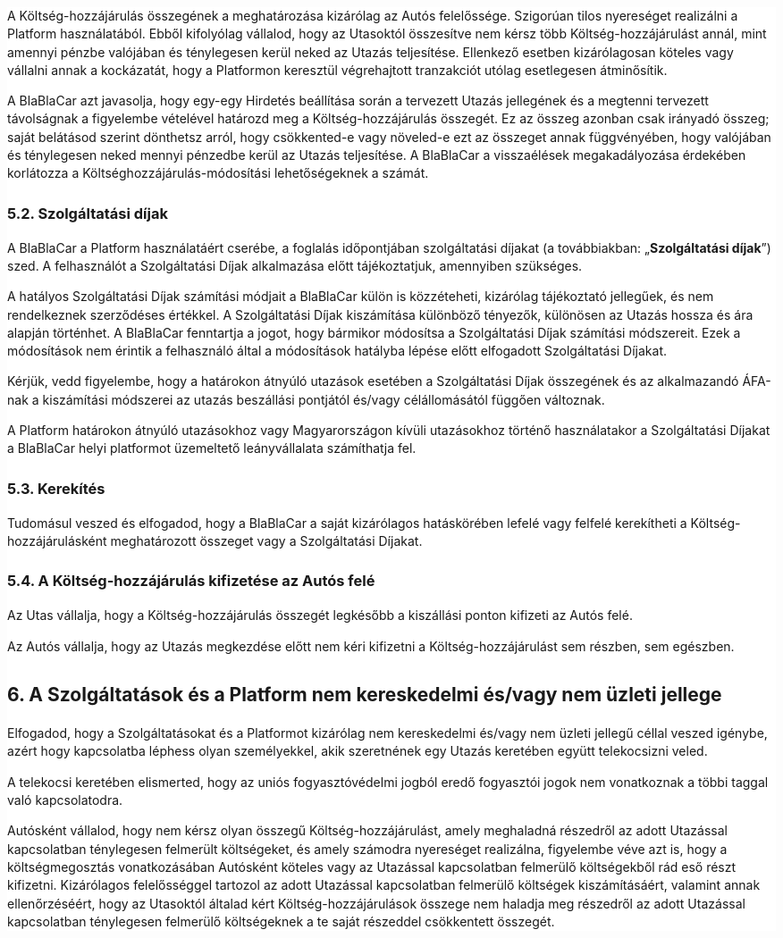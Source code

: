 A Költség-hozzájárulás összegének a meghatározása kizárólag az Autós felelőssége. Szigorúan tilos nyereséget realizálni a Platform használatából. Ebből kifolyólag vállalod, hogy az Utasoktól összesítve nem kérsz több Költség-hozzájárulást annál, mint amennyi pénzbe valójában és ténylegesen kerül neked az Utazás teljesítése. Ellenkező esetben kizárólagosan köteles vagy vállalni annak a kockázatát, hogy a Platformon keresztül végrehajtott tranzakciót utólag esetlegesen átminősítik.

A BlaBlaCar azt javasolja, hogy egy-egy Hirdetés beállítása során a tervezett Utazás jellegének és a megtenni tervezett távolságnak a figyelembe vételével határozd meg a Költség-hozzájárulás összegét. Ez az összeg azonban csak irányadó összeg; saját belátásod szerint dönthetsz arról, hogy csökkented-e vagy növeled-e ezt az összeget annak függvényében, hogy valójában és ténylegesen neked mennyi pénzedbe kerül az Utazás teljesítése. A BlaBlaCar a visszaélések megakadályozása érdekében korlátozza a Költséghozzájárulás-módosítási lehetőségeknek a számát.

### 5.2. Szolgáltatási díjak

A BlaBlaCar a Platform használatáért cserébe, a foglalás időpontjában szolgáltatási díjakat (a továbbiakban: „**Szolgáltatási díjak**”) szed. A felhasználót a Szolgáltatási Díjak alkalmazása előtt tájékoztatjuk, amennyiben szükséges. 

A hatályos Szolgáltatási Díjak számítási módjait a BlaBlaCar külön is közzéteheti, kizárólag tájékoztató jellegűek, és nem rendelkeznek szerződéses értékkel. A Szolgáltatási Díjak kiszámítása különböző tényezők, különösen az Utazás hossza és ára alapján történhet. A BlaBlaCar fenntartja a jogot, hogy bármikor módosítsa a Szolgáltatási Díjak számítási módszereit. Ezek a módosítások nem érintik a felhasználó által a módosítások hatályba lépése előtt elfogadott Szolgáltatási Díjakat.

Kérjük, vedd figyelembe, hogy a határokon átnyúló utazások esetében a Szolgáltatási Díjak összegének és az alkalmazandó ÁFA-nak a kiszámítási módszerei az utazás beszállási pontjától és/vagy célállomásától függően változnak.

A Platform határokon átnyúló utazásokhoz vagy Magyarországon kívüli utazásokhoz történő használatakor a Szolgáltatási Díjakat a BlaBlaCar helyi platformot üzemeltető leányvállalata számíthatja fel.

### 5.3. Kerekítés

Tudomásul veszed és elfogadod, hogy a BlaBlaCar a saját kizárólagos hatáskörében lefelé vagy felfelé kerekítheti a Költség-hozzájárulásként meghatározott összeget vagy a Szolgáltatási Díjakat.

### 5.4. A Költség-hozzájárulás kifizetése az Autós felé

Az Utas vállalja, hogy a Költség-hozzájárulás összegét legkésőbb a kiszállási ponton kifizeti az Autós felé.

Az Autós vállalja, hogy az Utazás megkezdése előtt nem kéri kifizetni a Költség-hozzájárulást sem részben, sem egészben.

6\. A Szolgáltatások és a Platform nem kereskedelmi és/vagy nem üzleti jellege
------------------------------------------------------------------------------

Elfogadod, hogy a Szolgáltatásokat és a Platformot kizárólag nem kereskedelmi és/vagy nem üzleti jellegű céllal veszed igénybe, azért hogy kapcsolatba léphess olyan személyekkel, akik szeretnének egy Utazás keretében együtt telekocsizni veled.

A telekocsi keretében elismerted, hogy az uniós fogyasztóvédelmi jogból eredő fogyasztói jogok nem vonatkoznak a többi taggal való kapcsolatodra.

Autósként vállalod, hogy nem kérsz olyan összegű Költség-hozzájárulást, amely meghaladná részedről az adott Utazással kapcsolatban ténylegesen felmerült költségeket, és amely számodra nyereséget realizálna, figyelembe véve azt is, hogy a költségmegosztás vonatkozásában Autósként köteles vagy az Utazással kapcsolatban felmerülő költségekből rád eső részt kifizetni. Kizárólagos felelősséggel tartozol az adott Utazással kapcsolatban felmerülő költségek kiszámításáért, valamint annak ellenőrzéséért, hogy az Utasoktól általad kért Költség-hozzájárulások összege nem haladja meg részedről az adott Utazással kapcsolatban ténylegesen felmerülő költségeknek a te saját részeddel csökkentett összegét.
